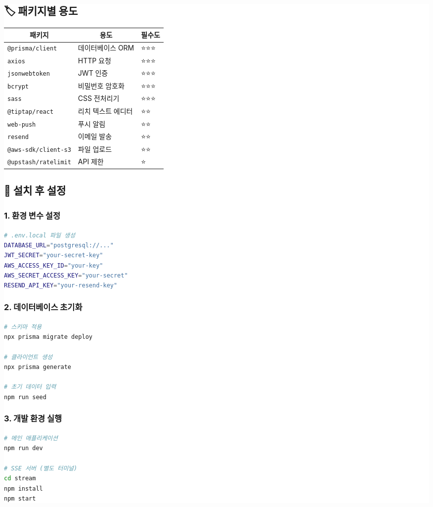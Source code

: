 ## 🏷️ 패키지별 용도

| 패키지               | 용도               | 필수도 |
| -------------------- | ------------------ | ------ |
| `@prisma/client`     | 데이터베이스 ORM   | ⭐⭐⭐ |
| `axios`              | HTTP 요청          | ⭐⭐⭐ |
| `jsonwebtoken`       | JWT 인증           | ⭐⭐⭐ |
| `bcrypt`             | 비밀번호 암호화    | ⭐⭐⭐ |
| `sass`               | CSS 전처리기       | ⭐⭐⭐ |
| `@tiptap/react`      | 리치 텍스트 에디터 | ⭐⭐   |
| `web-push`           | 푸시 알림          | ⭐⭐   |
| `resend`             | 이메일 발송        | ⭐⭐   |
| `@aws-sdk/client-s3` | 파일 업로드        | ⭐⭐   |
| `@upstash/ratelimit` | API 제한           | ⭐     |

## 🔧 설치 후 설정

### 1. 환경 변수 설정

```bash
# .env.local 파일 생성
DATABASE_URL="postgresql://..."
JWT_SECRET="your-secret-key"
AWS_ACCESS_KEY_ID="your-key"
AWS_SECRET_ACCESS_KEY="your-secret"
RESEND_API_KEY="your-resend-key"
```

### 2. 데이터베이스 초기화

```bash
# 스키마 적용
npx prisma migrate deploy

# 클라이언트 생성
npx prisma generate

# 초기 데이터 입력
npm run seed
```

### 3. 개발 환경 실행

```bash
# 메인 애플리케이션
npm run dev

# SSE 서버 (별도 터미널)
cd stream
npm install
npm start
```
